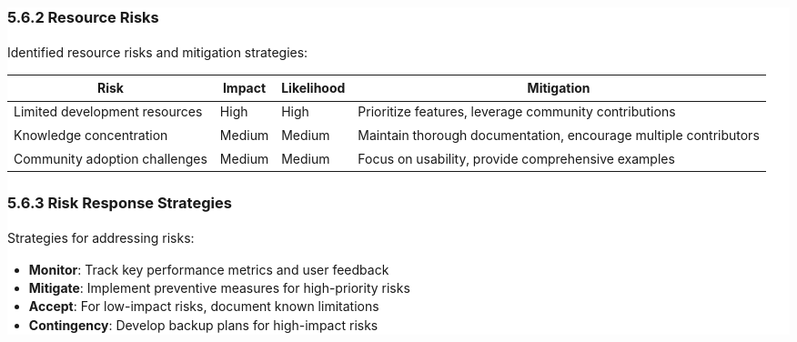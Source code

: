 ### 5.6.2 Resource Risks

Identified resource risks and mitigation strategies:

| Risk | Impact | Likelihood | Mitigation |
|------|--------|------------|------------|
| Limited development resources | High | High | Prioritize features, leverage community contributions |
| Knowledge concentration | Medium | Medium | Maintain thorough documentation, encourage multiple contributors |
| Community adoption challenges | Medium | Medium | Focus on usability, provide comprehensive examples |

### 5.6.3 Risk Response Strategies

Strategies for addressing risks:

- **Monitor**: Track key performance metrics and user feedback
- **Mitigate**: Implement preventive measures for high-priority risks
- **Accept**: For low-impact risks, document known limitations
- **Contingency**: Develop backup plans for high-impact risks